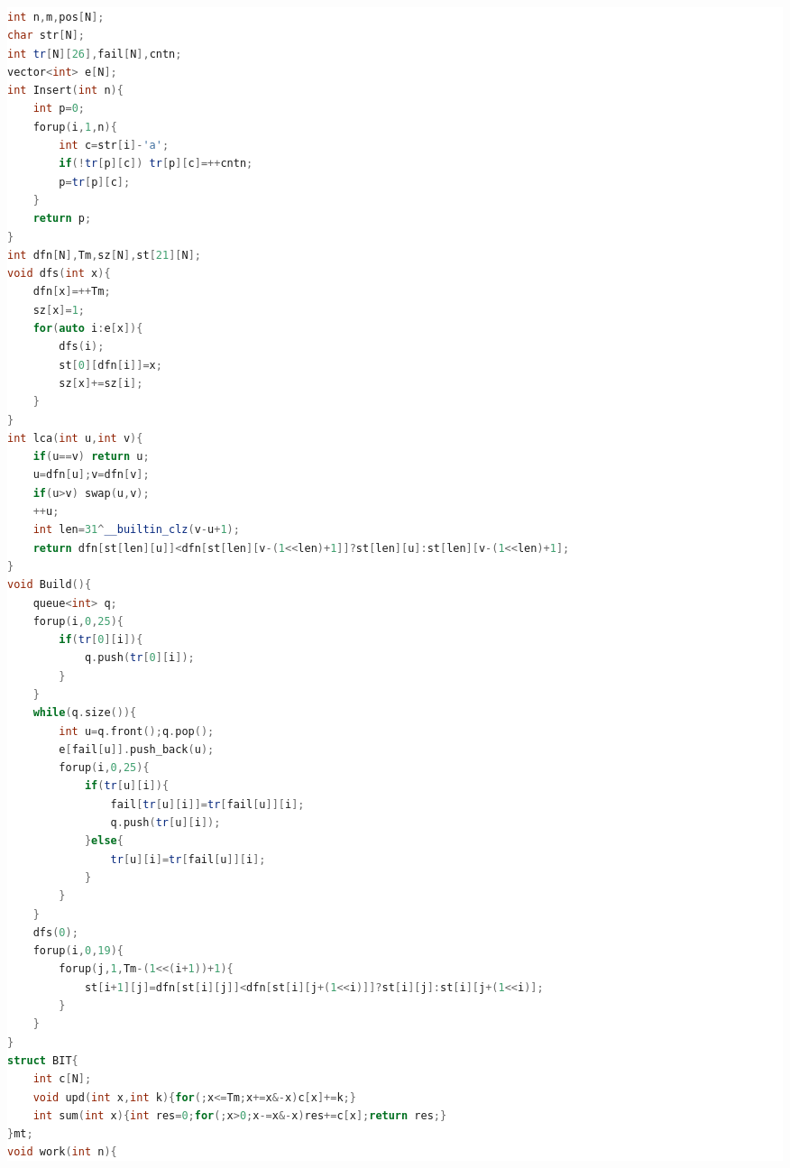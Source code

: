 ```cpp
int n,m,pos[N];
char str[N];
int tr[N][26],fail[N],cntn;
vector<int> e[N];
int Insert(int n){
    int p=0;
    forup(i,1,n){
        int c=str[i]-'a';
        if(!tr[p][c]) tr[p][c]=++cntn;
        p=tr[p][c];
    }
    return p;
}
int dfn[N],Tm,sz[N],st[21][N];
void dfs(int x){
    dfn[x]=++Tm;
    sz[x]=1;
    for(auto i:e[x]){
        dfs(i);
        st[0][dfn[i]]=x;
        sz[x]+=sz[i];
    }
}
int lca(int u,int v){
    if(u==v) return u;
    u=dfn[u];v=dfn[v];
    if(u>v) swap(u,v);
    ++u;
    int len=31^__builtin_clz(v-u+1);
    return dfn[st[len][u]]<dfn[st[len][v-(1<<len)+1]]?st[len][u]:st[len][v-(1<<len)+1];
}
void Build(){
    queue<int> q;
    forup(i,0,25){
        if(tr[0][i]){
            q.push(tr[0][i]);
        }
    }
    while(q.size()){
        int u=q.front();q.pop();
        e[fail[u]].push_back(u);
        forup(i,0,25){
            if(tr[u][i]){
                fail[tr[u][i]]=tr[fail[u]][i];
                q.push(tr[u][i]);
            }else{
                tr[u][i]=tr[fail[u]][i];
            }
        }
    }
    dfs(0);
    forup(i,0,19){
        forup(j,1,Tm-(1<<(i+1))+1){
            st[i+1][j]=dfn[st[i][j]]<dfn[st[i][j+(1<<i)]]?st[i][j]:st[i][j+(1<<i)];
        }
    }
}
struct BIT{
    int c[N];
    void upd(int x,int k){for(;x<=Tm;x+=x&-x)c[x]+=k;}
    int sum(int x){int res=0;for(;x>0;x-=x&-x)res+=c[x];return res;}
}mt;
void work(int n){
```